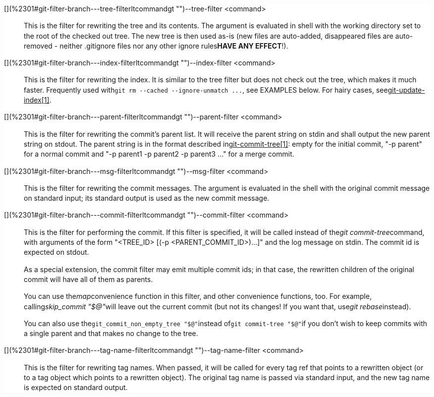 </dd><dt id='git-filter-branch---tree-filterltcommandgt'>[](%2301#git-filter-branch---tree-filterltcommandgt "")--tree-filter &lt;command&gt;</dt><dd>

This is the filter for rewriting the tree and its contents. The argument is evaluated in shell with the working directory set to the root of the checked out tree. The new tree is then used as-is (new files are auto-added, disappeared files are auto-removed - neither .gitignore files nor any other ignore rules**HAVE ANY EFFECT**!).

</dd><dt id='git-filter-branch---index-filterltcommandgt'>[](%2301#git-filter-branch---index-filterltcommandgt "")--index-filter &lt;command&gt;</dt><dd>

This is the filter for rewriting the index. It is similar to the tree filter but does not check out the tree, which makes it much faster. Frequently used with`git rm --cached --ignore-unmatch ...`, see EXAMPLES below. For hairy cases, see[git-update-index[1]](%2322  "").

</dd><dt id='git-filter-branch---parent-filterltcommandgt'>[](%2301#git-filter-branch---parent-filterltcommandgt "")--parent-filter &lt;command&gt;</dt><dd>

This is the filter for rewriting the commit’s parent list. It will receive the parent string on stdin and shall output the new parent string on stdout. The parent string is in the format described in[git-commit-tree[1]](%2310  ""): empty for the initial commit, &quot;-p parent&quot; for a normal commit and &quot;-p parent1 -p parent2 -p parent3 …​&quot; for a merge commit.

</dd><dt id='git-filter-branch---msg-filterltcommandgt'>[](%2301#git-filter-branch---msg-filterltcommandgt "")--msg-filter &lt;command&gt;</dt><dd>

This is the filter for rewriting the commit messages. The argument is evaluated in the shell with the original commit message on standard input; its standard output is used as the new commit message.

</dd><dt id='git-filter-branch---commit-filterltcommandgt'>[](%2301#git-filter-branch---commit-filterltcommandgt "")--commit-filter &lt;command&gt;</dt><dd>

This is the filter for performing the commit. If this filter is specified, it will be called instead of the<em>git commit-tree</em>command, with arguments of the form &quot;&lt;TREE_ID&gt; [(-p &lt;PARENT_COMMIT_ID&gt;)…​]&quot; and the log message on stdin. The commit id is expected on stdout.



As a special extension, the commit filter may emit multiple commit ids; in that case, the rewritten children of the original commit will have all of them as parents.




You can use the<em>map</em>convenience function in this filter, and other convenience functions, too. For example, calling<em>skip_commit &quot;$@&quot;</em>will leave out the current commit (but not its changes! If you want that, use<em>git rebase</em>instead).




You can also use the`git_commit_non_empty_tree "$@"`instead of`git commit-tree "$@"`if you don’t wish to keep commits with a single parent and that makes no change to the tree.


</dd><dt id='git-filter-branch---tag-name-filterltcommandgt'>[](%2301#git-filter-branch---tag-name-filterltcommandgt "")--tag-name-filter &lt;command&gt;</dt><dd>

This is the filter for rewriting tag names. When passed, it will be called for every tag ref that points to a rewritten object (or to a tag object which points to a rewritten object). The original tag name is passed via standard input, and the new tag name is expected on standard output.
